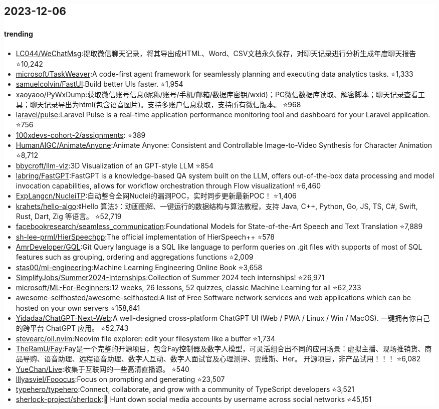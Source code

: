 ## 2023-12-06

#### trending
* [LC044/WeChatMsg](https://github.com/LC044/WeChatMsg):提取微信聊天记录，将其导出成HTML、Word、CSV文档永久保存，对聊天记录进行分析生成年度聊天报告 ⭐10,242
* [microsoft/TaskWeaver](https://github.com/microsoft/TaskWeaver):A code-first agent framework for seamlessly planning and executing data analytics tasks. ⭐1,333
* [samuelcolvin/FastUI](https://github.com/samuelcolvin/FastUI):Build better UIs faster. ⭐1,954
* [xaoyaoo/PyWxDump](https://github.com/xaoyaoo/PyWxDump):获取微信账号信息(昵称/账号/手机/邮箱/数据库密钥/wxid)；PC微信数据库读取、解密脚本；聊天记录查看工具；聊天记录导出为html(包含语音图片)。支持多账户信息获取，支持所有微信版本。 ⭐968
* [laravel/pulse](https://github.com/laravel/pulse):Laravel Pulse is a real-time application performance monitoring tool and dashboard for your Laravel application. ⭐756
* [100xdevs-cohort-2/assignments](https://github.com/100xdevs-cohort-2/assignments): ⭐389
* [HumanAIGC/AnimateAnyone](https://github.com/HumanAIGC/AnimateAnyone):Animate Anyone: Consistent and Controllable Image-to-Video Synthesis for Character Animation ⭐8,712
* [bbycroft/llm-viz](https://github.com/bbycroft/llm-viz):3D Visualization of an GPT-style LLM ⭐854
* [labring/FastGPT](https://github.com/labring/FastGPT):FastGPT is a knowledge-based QA system built on the LLM, offers out-of-the-box data processing and model invocation capabilities, allows for workflow orchestration through Flow visualization! ⭐6,460
* [ExpLangcn/NucleiTP](https://github.com/ExpLangcn/NucleiTP):自动整合全网Nuclei的漏洞POC，实时同步更新最新POC！ ⭐1,406
* [krahets/hello-algo](https://github.com/krahets/hello-algo):《Hello 算法》：动画图解、一键运行的数据结构与算法教程，支持 Java, C++, Python, Go, JS, TS, C#, Swift, Rust, Dart, Zig 等语言。 ⭐52,719
* [facebookresearch/seamless_communication](https://github.com/facebookresearch/seamless_communication):Foundational Models for State-of-the-Art Speech and Text Translation ⭐7,889
* [sh-lee-prml/HierSpeechpp](https://github.com/sh-lee-prml/HierSpeechpp):The official implementation of HierSpeech++ ⭐578
* [AmrDeveloper/GQL](https://github.com/AmrDeveloper/GQL):Git Query language is a SQL like language to perform queries on .git files with supports of most of SQL features such as grouping, ordering and aggregations functions ⭐2,009
* [stas00/ml-engineering](https://github.com/stas00/ml-engineering):Machine Learning Engineering Online Book ⭐3,658
* [SimplifyJobs/Summer2024-Internships](https://github.com/SimplifyJobs/Summer2024-Internships):Collection of Summer 2024 tech internships! ⭐26,971
* [microsoft/ML-For-Beginners](https://github.com/microsoft/ML-For-Beginners):12 weeks, 26 lessons, 52 quizzes, classic Machine Learning for all ⭐62,233
* [awesome-selfhosted/awesome-selfhosted](https://github.com/awesome-selfhosted/awesome-selfhosted):A list of Free Software network services and web applications which can be hosted on your own servers ⭐158,641
* [Yidadaa/ChatGPT-Next-Web](https://github.com/Yidadaa/ChatGPT-Next-Web):A well-designed cross-platform ChatGPT UI (Web / PWA / Linux / Win / MacOS). 一键拥有你自己的跨平台 ChatGPT 应用。 ⭐52,743
* [stevearc/oil.nvim](https://github.com/stevearc/oil.nvim):Neovim file explorer: edit your filesystem like a buffer ⭐1,734
* [TheRamU/Fay](https://github.com/TheRamU/Fay):Fay是一个完整的开源项目，包含Fay控制器及数字人模型，可灵活组合出不同的应用场景：虚拟主播、现场推销货、商品导购、语音助理、远程语音助理、数字人互动、数字人面试官及心理测评、贾维斯、Her。 开源项目，非产品试用！！！ ⭐6,082
* [YueChan/Live](https://github.com/YueChan/Live):收集于互联网的一些高清直播源。 ⭐540
* [lllyasviel/Fooocus](https://github.com/lllyasviel/Fooocus):Focus on prompting and generating ⭐23,507
* [typehero/typehero](https://github.com/typehero/typehero):Connect, collaborate, and grow with a community of TypeScript developers ⭐3,521
* [sherlock-project/sherlock](https://github.com/sherlock-project/sherlock):🔎 Hunt down social media accounts by username across social networks ⭐45,151
